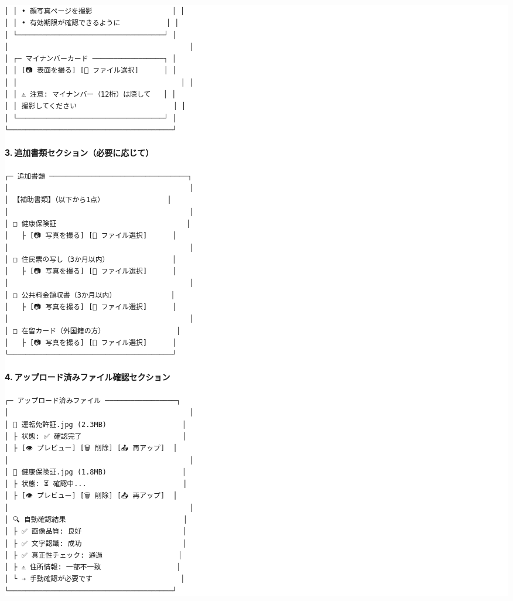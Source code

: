 ```
│ │ • 顔写真ページを撮影                   │ │
│ │ • 有効期限が確認できるように           │ │
│ └───────────────────────────────────┘ │
│                                           │
│ ┌─ マイナンバーカード ─────────────────┐ │
│ │ [📷 表面を撮る] [📁 ファイル選択]      │ │
│ │                                       │ │
│ │ ⚠️ 注意: マイナンバー（12桁）は隠して   │ │
│ │ 撮影してください                       │ │
│ └───────────────────────────────────┘ │
└───────────────────────────────────────┘
```

#### 3. 追加書類セクション（必要に応じて）
```
┌─ 追加書類 ─────────────────────────────────┐
│                                           │
│ 【補助書類】（以下から1点）               │
│                                           │
│ □ 健康保険証                               │
│   ├ [📷 写真を撮る] [📁 ファイル選択]      │
│                                           │
│ □ 住民票の写し（3か月以内）               │
│   ├ [📷 写真を撮る] [📁 ファイル選択]      │
│                                           │
│ □ 公共料金領収書（3か月以内）             │
│   ├ [📷 写真を撮る] [📁 ファイル選択]      │
│                                           │
│ □ 在留カード（外国籍の方）                 │
│   ├ [📷 写真を撮る] [📁 ファイル選択]      │
└───────────────────────────────────────┘
```

#### 4. アップロード済みファイル確認セクション
```
┌─ アップロード済みファイル ─────────────────┐
│                                           │
│ 📄 運転免許証.jpg (2.3MB)                  │
│ ├ 状態: ✅ 確認完了                        │
│ ├ [👁 プレビュー] [🗑 削除] [📤 再アップ]  │
│                                           │
│ 📄 健康保険証.jpg (1.8MB)                  │
│ ├ 状態: ⏳ 確認中...                       │
│ ├ [👁 プレビュー] [🗑 削除] [📤 再アップ]  │
│                                           │
│ 🔍 自動確認結果                            │
│ ├ ✅ 画像品質: 良好                        │
│ ├ ✅ 文字認識: 成功                        │
│ ├ ✅ 真正性チェック: 通過                  │
│ ├ ⚠️ 住所情報: 一部不一致                  │
│ └ → 手動確認が必要です                     │
└───────────────────────────────────────┘
```
